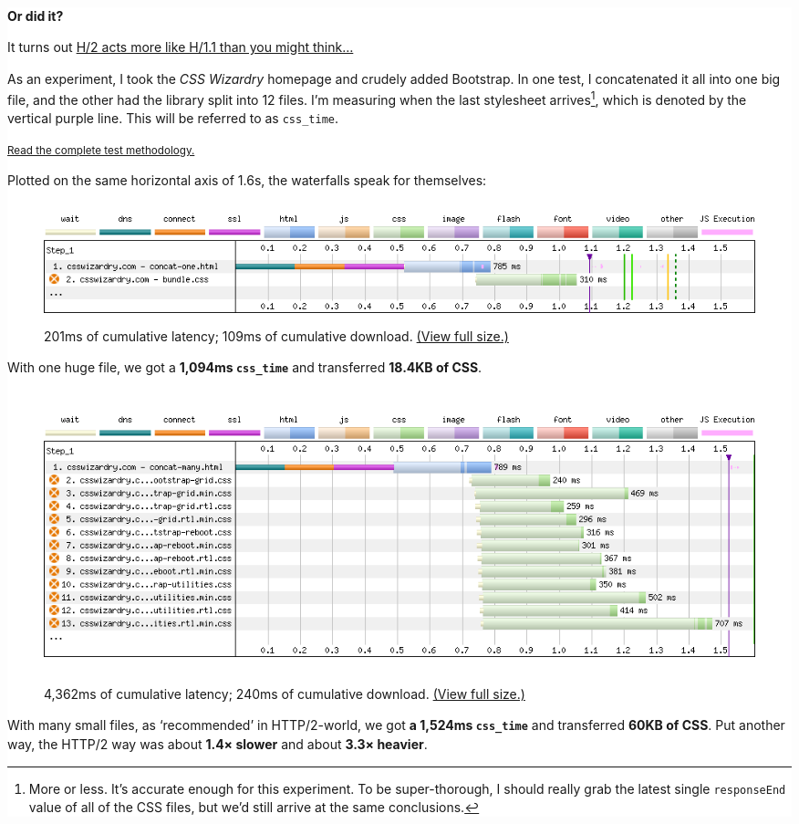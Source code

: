 **Or did it?**

It turns out [H/2 acts more like H/1.1 than you might
think…](/2023/07/the-http1liness-of-http2/)

As an experiment, I took the <cite>CSS Wizardry</cite> homepage and crudely
added Bootstrap. In one test, I concatenated it all into one big file, and the
other had the library split into 12 files. I’m measuring when the last
stylesheet arrives[^1], which is denoted by the vertical purple line. This will
be referred to as `css_time`.

<small>[Read the complete test methodology.](#appendix-test-methodology)</small>

Plotted on the same horizontal axis of 1.6s, the waterfalls speak for
themselves:

<figure>
  <img src="/wp-content/uploads/2023/10/brotli-3g-one.png" alt="" width="930" height="131" loading="lazy">
  <figcaption>201ms of cumulative latency; 109ms of cumulative download. <a href="/wp-content/uploads/2023/10/brotli-3g-one.png">(View full size.)</a></figcaption>
</figure>

With one huge file, we got a **1,094ms `css_time`** and transferred **18.4KB of
CSS**.

<figure>
  <img src="/wp-content/uploads/2023/10/brotli-3g-many.png" alt="" width="930" height="318" loading="lazy">
  <figcaption>4,362ms of cumulative latency; 240ms of cumulative download. <a href="/wp-content/uploads/2023/10/brotli-3g-many.png">(View full size.)</a></figcaption>
</figure>

With many small files, as ‘recommended’ in HTTP/2-world, we got **a 1,524ms
`css_time`** and transferred **60KB of CSS**. Put another way, the HTTP/2 way
was about **1.4× slower** and about **3.3× heavier**.


[^1]: More or less. It’s accurate enough for this experiment. To be super-thorough, I should really grab the latest single `responseEnd` value of all of the CSS files, but we’d still arrive at the same conclusions.
[^2]: All compression modes were Cloudflare’s default settings and applied to all resources, including the host HTML document.